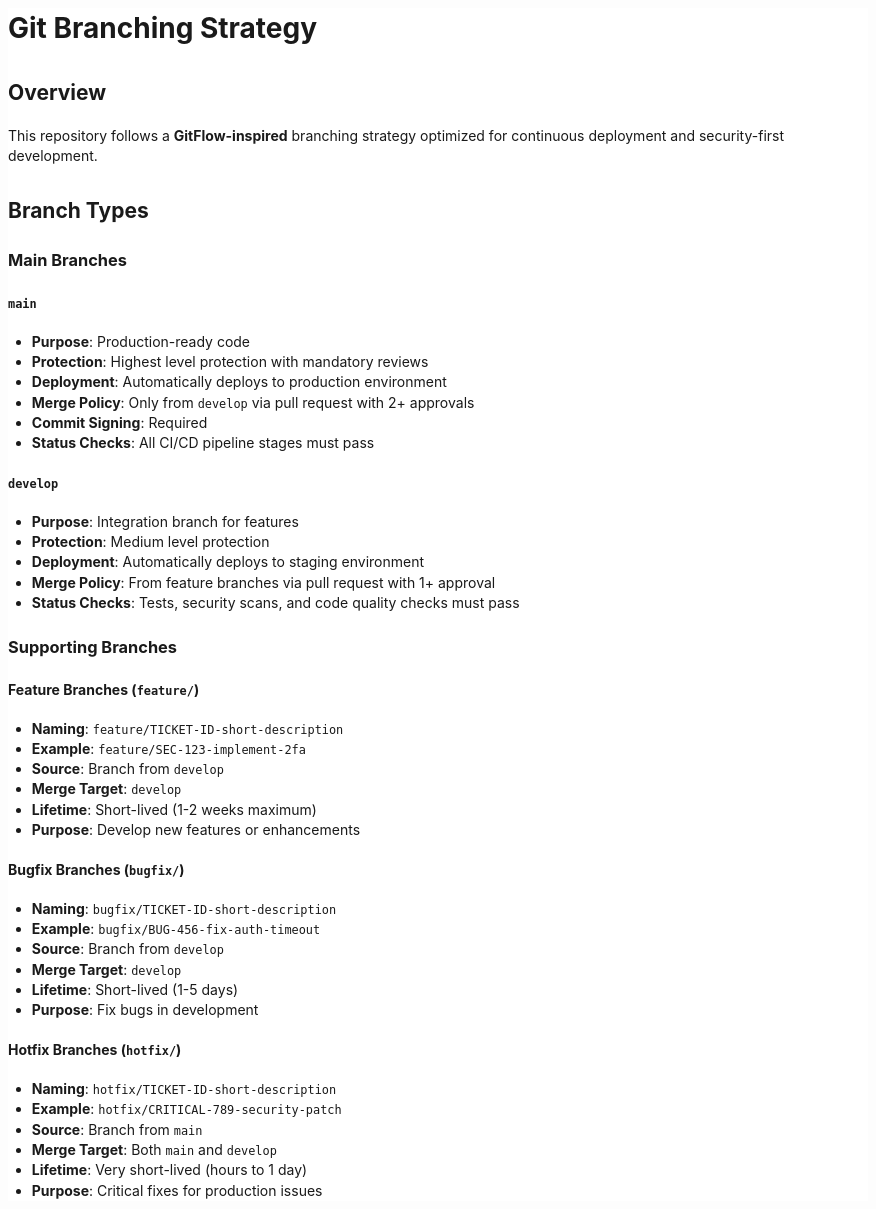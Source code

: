 # Git Branching Strategy

## Overview

This repository follows a **GitFlow-inspired** branching strategy optimized for continuous deployment and security-first development.

## Branch Types

### Main Branches

#### `main`
- **Purpose**: Production-ready code
- **Protection**: Highest level protection with mandatory reviews
- **Deployment**: Automatically deploys to production environment
- **Merge Policy**: Only from `develop` via pull request with 2+ approvals
- **Commit Signing**: Required
- **Status Checks**: All CI/CD pipeline stages must pass

#### `develop`
- **Purpose**: Integration branch for features
- **Protection**: Medium level protection
- **Deployment**: Automatically deploys to staging environment
- **Merge Policy**: From feature branches via pull request with 1+ approval
- **Status Checks**: Tests, security scans, and code quality checks must pass

### Supporting Branches

#### Feature Branches (`feature/`)
- **Naming**: `feature/TICKET-ID-short-description`
- **Example**: `feature/SEC-123-implement-2fa`
- **Source**: Branch from `develop`
- **Merge Target**: `develop`
- **Lifetime**: Short-lived (1-2 weeks maximum)
- **Purpose**: Develop new features or enhancements

#### Bugfix Branches (`bugfix/`)
- **Naming**: `bugfix/TICKET-ID-short-description`
- **Example**: `bugfix/BUG-456-fix-auth-timeout`
- **Source**: Branch from `develop`
- **Merge Target**: `develop`
- **Lifetime**: Short-lived (1-5 days)
- **Purpose**: Fix bugs in development

#### Hotfix Branches (`hotfix/`)
- **Naming**: `hotfix/TICKET-ID-short-description`
- **Example**: `hotfix/CRITICAL-789-security-patch`
- **Source**: Branch from `main`
- **Merge Target**: Both `main` and `develop`
- **Lifetime**: Very short-lived (hours to 1 day)
- **Purpose**: Critical fixes for production issues
